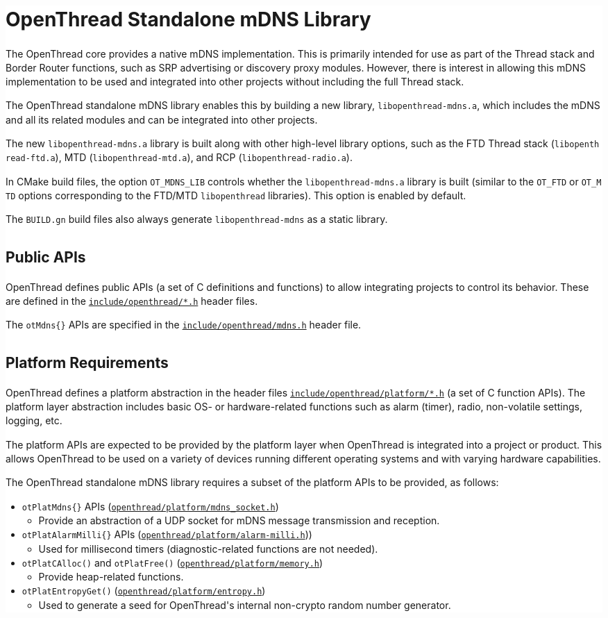 # OpenThread Standalone mDNS Library

The OpenThread core provides a native mDNS implementation. This is primarily intended for use as part of the Thread stack and Border Router functions, such as SRP advertising or discovery proxy modules. However, there is interest in allowing this mDNS implementation to be used and integrated into other projects without including the full Thread stack.

The OpenThread standalone mDNS library enables this by building a new library, `libopenthread-mdns.a`, which includes the mDNS and all its related modules and can be integrated into other projects.

The new `libopenthread-mdns.a` library is built along with other high-level library options, such as the FTD Thread stack (`libopenthread-ftd.a`), MTD (`libopenthread-mtd.a`), and RCP (`libopenthread-radio.a`).

In CMake build files, the option `OT_MDNS_LIB` controls whether the `libopenthread-mdns.a` library is built (similar to the `OT_FTD` or `OT_MTD` options corresponding to the FTD/MTD `libopenthread` libraries). This option is enabled by default.

The `BUILD.gn` build files also always generate `libopenthread-mdns` as a static library.

## Public APIs

OpenThread defines public APIs (a set of C definitions and functions) to allow integrating projects to control its behavior. These are defined in the [`include/openthread/*.h`](https://github.com/openthread/openthread/tree/main/include/openthread) header files.

The `otMdns{}` APIs are specified in the [`include/openthread/mdns.h`](https://github.com/openthread/openthread/blob/main/include/openthread/mdns.h) header file.

## Platform Requirements

OpenThread defines a platform abstraction in the header files [`include/openthread/platform/*.h`](https://github.com/openthread/openthread/tree/main/include/openthread/platform) (a set of C function APIs). The platform layer abstraction includes basic OS- or hardware-related functions such as alarm (timer), radio, non-volatile settings, logging, etc.

The platform APIs are expected to be provided by the platform layer when OpenThread is integrated into a project or product. This allows OpenThread to be used on a variety of devices running different operating systems and with varying hardware capabilities.

The OpenThread standalone mDNS library requires a subset of the platform APIs to be provided, as follows:

- `otPlatMdns{}` APIs ([`openthread/platform/mdns_socket.h`](https://github.com/openthread/openthread/blob/main/include/openthread/platform/mdns_socket.h))
  - Provide an abstraction of a UDP socket for mDNS message transmission and reception.
- `otPlatAlarmMilli{}` APIs ([`openthread/platform/alarm-milli.h`](https://github.com/openthread/openthread/blob/main/include/openthread/platform/alarm-milli.h)))
  - Used for millisecond timers (diagnostic-related functions are not needed).
- `otPlatCAlloc()` and `otPlatFree()` ([`openthread/platform/memory.h`](https://github.com/openthread/openthread/blob/main/include/openthread/platform/memory.h))
  - Provide heap-related functions.
- `otPlatEntropyGet()` ([`openthread/platform/entropy.h`](https://github.com/openthread/openthread/blob/main/include/openthread/platform/entropy.h))
  - Used to generate a seed for OpenThread's internal non-crypto random number generator.
